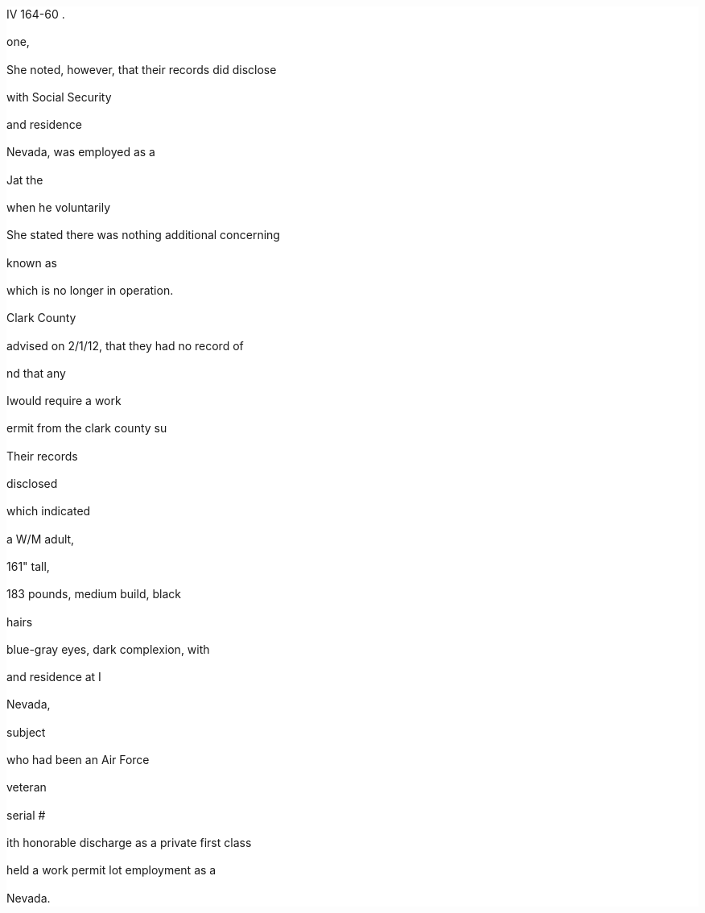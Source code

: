 IV 164-60 .

one,

She noted, however, that their records did disclose

with Social Security

and residence

Nevada, was employed as a

Jat the

when he voluntarily

She stated there was nothing additional concerning

known as

which is no longer in operation.

Clark County

advised on 2/1/12, that they had no record of

nd that any

Iwould require a work

ermit from the clark county su

Their records

disclosed

which indicated

a W/M adult,

161" tall,

183 pounds, medium build, black

hairs

blue-gray eyes, dark complexion, with

and residence at I

Nevada,

subject

who had been an Air Force

veteran

serial #

ith honorable discharge as a private first class

held a work permit lot employment as a

Nevada.
